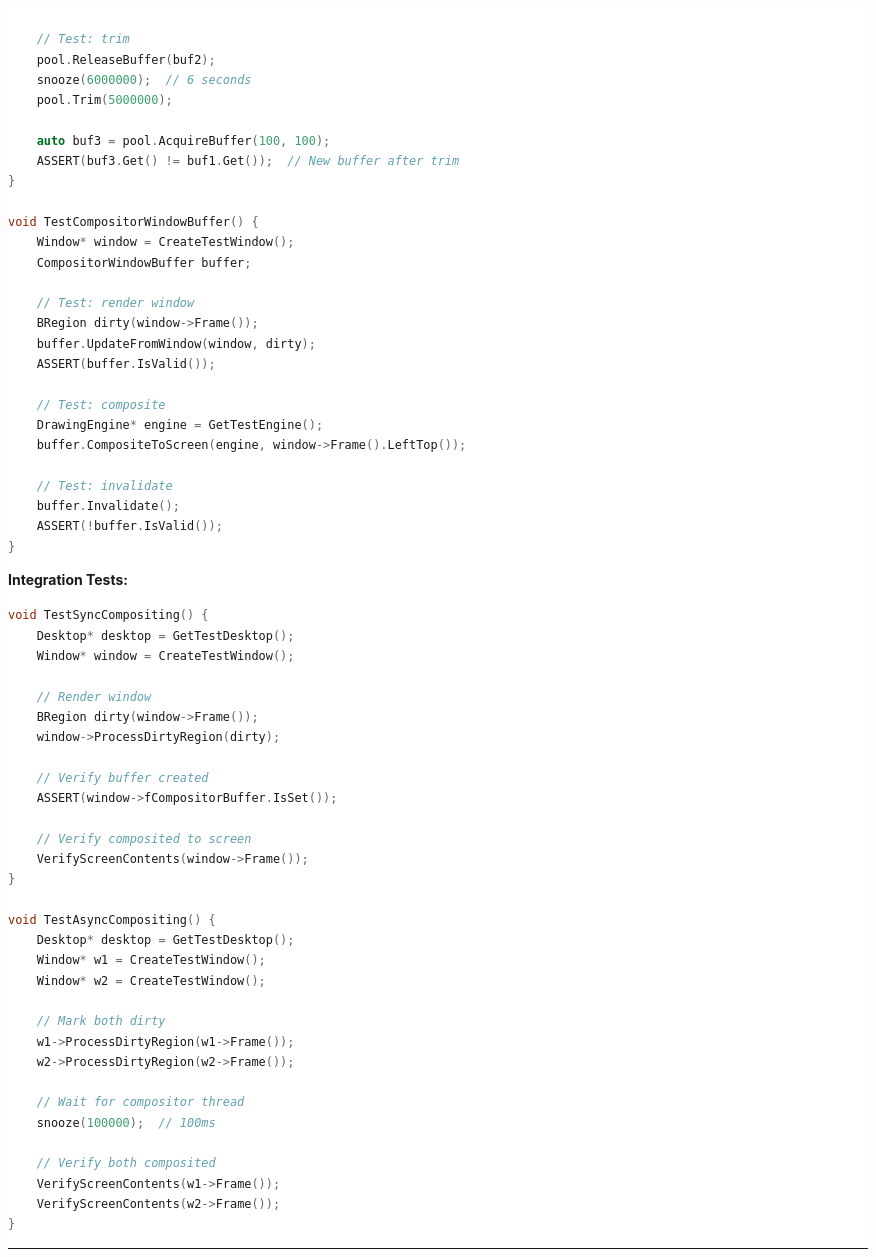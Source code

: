 ```cpp

    // Test: trim
    pool.ReleaseBuffer(buf2);
    snooze(6000000);  // 6 seconds
    pool.Trim(5000000);

    auto buf3 = pool.AcquireBuffer(100, 100);
    ASSERT(buf3.Get() != buf1.Get());  // New buffer after trim
}

void TestCompositorWindowBuffer() {
    Window* window = CreateTestWindow();
    CompositorWindowBuffer buffer;

    // Test: render window
    BRegion dirty(window->Frame());
    buffer.UpdateFromWindow(window, dirty);
    ASSERT(buffer.IsValid());

    // Test: composite
    DrawingEngine* engine = GetTestEngine();
    buffer.CompositeToScreen(engine, window->Frame().LeftTop());

    // Test: invalidate
    buffer.Invalidate();
    ASSERT(!buffer.IsValid());
}
```

**Integration Tests:**
```cpp
void TestSyncCompositing() {
    Desktop* desktop = GetTestDesktop();
    Window* window = CreateTestWindow();

    // Render window
    BRegion dirty(window->Frame());
    window->ProcessDirtyRegion(dirty);

    // Verify buffer created
    ASSERT(window->fCompositorBuffer.IsSet());

    // Verify composited to screen
    VerifyScreenContents(window->Frame());
}

void TestAsyncCompositing() {
    Desktop* desktop = GetTestDesktop();
    Window* w1 = CreateTestWindow();
    Window* w2 = CreateTestWindow();

    // Mark both dirty
    w1->ProcessDirtyRegion(w1->Frame());
    w2->ProcessDirtyRegion(w2->Frame());

    // Wait for compositor thread
    snooze(100000);  // 100ms

    // Verify both composited
    VerifyScreenContents(w1->Frame());
    VerifyScreenContents(w2->Frame());
}
```

---